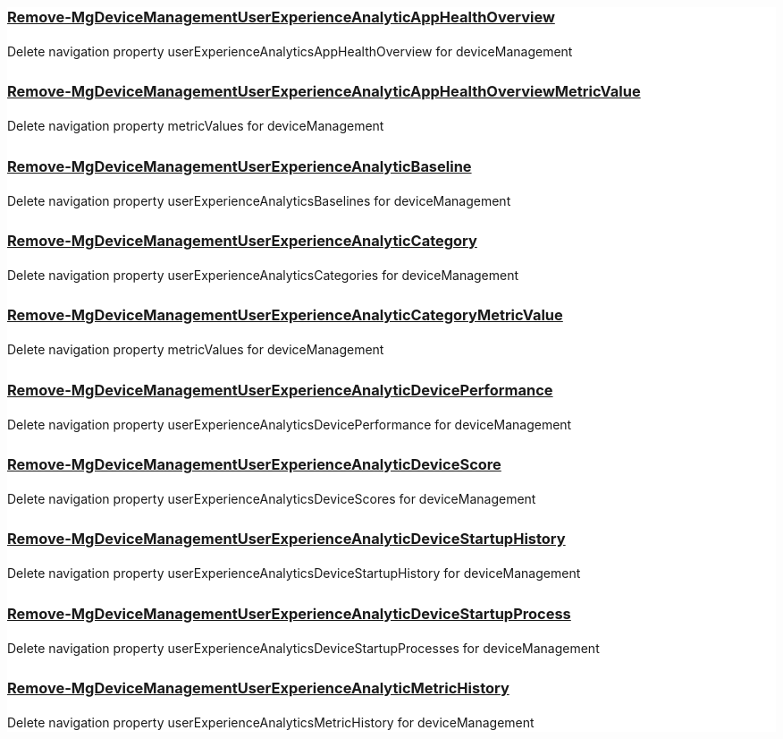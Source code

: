 ### [Remove-MgDeviceManagementUserExperienceAnalyticAppHealthOverview](Remove-MgDeviceManagementUserExperienceAnalyticAppHealthOverview.md)
Delete navigation property userExperienceAnalyticsAppHealthOverview for deviceManagement

### [Remove-MgDeviceManagementUserExperienceAnalyticAppHealthOverviewMetricValue](Remove-MgDeviceManagementUserExperienceAnalyticAppHealthOverviewMetricValue.md)
Delete navigation property metricValues for deviceManagement

### [Remove-MgDeviceManagementUserExperienceAnalyticBaseline](Remove-MgDeviceManagementUserExperienceAnalyticBaseline.md)
Delete navigation property userExperienceAnalyticsBaselines for deviceManagement

### [Remove-MgDeviceManagementUserExperienceAnalyticCategory](Remove-MgDeviceManagementUserExperienceAnalyticCategory.md)
Delete navigation property userExperienceAnalyticsCategories for deviceManagement

### [Remove-MgDeviceManagementUserExperienceAnalyticCategoryMetricValue](Remove-MgDeviceManagementUserExperienceAnalyticCategoryMetricValue.md)
Delete navigation property metricValues for deviceManagement

### [Remove-MgDeviceManagementUserExperienceAnalyticDevicePerformance](Remove-MgDeviceManagementUserExperienceAnalyticDevicePerformance.md)
Delete navigation property userExperienceAnalyticsDevicePerformance for deviceManagement

### [Remove-MgDeviceManagementUserExperienceAnalyticDeviceScore](Remove-MgDeviceManagementUserExperienceAnalyticDeviceScore.md)
Delete navigation property userExperienceAnalyticsDeviceScores for deviceManagement

### [Remove-MgDeviceManagementUserExperienceAnalyticDeviceStartupHistory](Remove-MgDeviceManagementUserExperienceAnalyticDeviceStartupHistory.md)
Delete navigation property userExperienceAnalyticsDeviceStartupHistory for deviceManagement

### [Remove-MgDeviceManagementUserExperienceAnalyticDeviceStartupProcess](Remove-MgDeviceManagementUserExperienceAnalyticDeviceStartupProcess.md)
Delete navigation property userExperienceAnalyticsDeviceStartupProcesses for deviceManagement

### [Remove-MgDeviceManagementUserExperienceAnalyticMetricHistory](Remove-MgDeviceManagementUserExperienceAnalyticMetricHistory.md)
Delete navigation property userExperienceAnalyticsMetricHistory for deviceManagement
